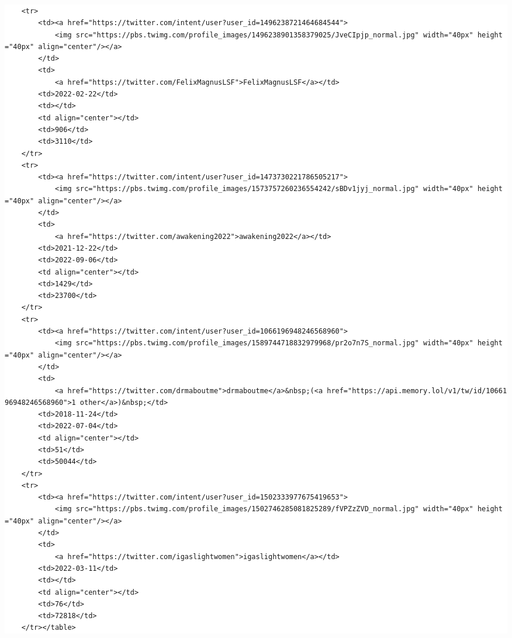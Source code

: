         <tr>
            <td><a href="https://twitter.com/intent/user?user_id=1496238721464684544">
                <img src="https://pbs.twimg.com/profile_images/1496238901358379025/JveCIpjp_normal.jpg" width="40px" height="40px" align="center"/></a>
            </td>
            <td>
                <a href="https://twitter.com/FelixMagnusLSF">FelixMagnusLSF</a></td>
            <td>2022-02-22</td>
            <td></td>
            <td align="center"></td>
            <td>906</td>
            <td>3110</td>
        </tr>
        <tr>
            <td><a href="https://twitter.com/intent/user?user_id=1473730221786505217">
                <img src="https://pbs.twimg.com/profile_images/1573757260236554242/sBDv1jyj_normal.jpg" width="40px" height="40px" align="center"/></a>
            </td>
            <td>
                <a href="https://twitter.com/awakening2022">awakening2022</a></td>
            <td>2021-12-22</td>
            <td>2022-09-06</td>
            <td align="center"></td>
            <td>1429</td>
            <td>23700</td>
        </tr>
        <tr>
            <td><a href="https://twitter.com/intent/user?user_id=1066196948246568960">
                <img src="https://pbs.twimg.com/profile_images/1589744718832979968/pr2o7n7S_normal.jpg" width="40px" height="40px" align="center"/></a>
            </td>
            <td>
                <a href="https://twitter.com/drmaboutme">drmaboutme</a>&nbsp;(<a href="https://api.memory.lol/v1/tw/id/1066196948246568960">1 other</a>)&nbsp;</td>
            <td>2018-11-24</td>
            <td>2022-07-04</td>
            <td align="center"></td>
            <td>51</td>
            <td>50044</td>
        </tr>
        <tr>
            <td><a href="https://twitter.com/intent/user?user_id=1502333977675419653">
                <img src="https://pbs.twimg.com/profile_images/1502746285081825289/fVPZzZVD_normal.jpg" width="40px" height="40px" align="center"/></a>
            </td>
            <td>
                <a href="https://twitter.com/igaslightwomen">igaslightwomen</a></td>
            <td>2022-03-11</td>
            <td></td>
            <td align="center"></td>
            <td>76</td>
            <td>72818</td>
        </tr></table>
